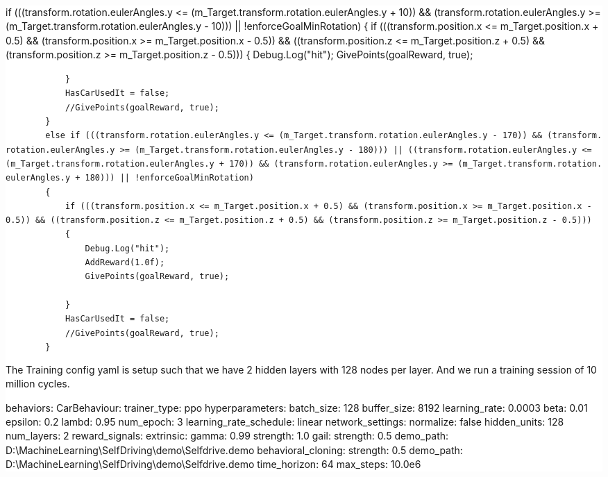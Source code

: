 
if (((transform.rotation.eulerAngles.y <= (m_Target.transform.rotation.eulerAngles.y + 10)) && (transform.rotation.eulerAngles.y >= (m_Target.transform.rotation.eulerAngles.y - 10))) || !enforceGoalMinRotation)
            {
                if (((transform.position.x <= m_Target.position.x + 0.5) && (transform.position.x >= m_Target.position.x - 0.5)) && ((transform.position.z <= m_Target.position.z + 0.5) && (transform.position.z >= m_Target.position.z - 0.5)))
                {
                    Debug.Log("hit");
                    GivePoints(goalReward, true);

                }
                HasCarUsedIt = false;
                //GivePoints(goalReward, true);
            }
            else if (((transform.rotation.eulerAngles.y <= (m_Target.transform.rotation.eulerAngles.y - 170)) && (transform.rotation.eulerAngles.y >= (m_Target.transform.rotation.eulerAngles.y - 180))) || ((transform.rotation.eulerAngles.y <= (m_Target.transform.rotation.eulerAngles.y + 170)) && (transform.rotation.eulerAngles.y >= (m_Target.transform.rotation.eulerAngles.y + 180))) || !enforceGoalMinRotation)
            {
                if (((transform.position.x <= m_Target.position.x + 0.5) && (transform.position.x >= m_Target.position.x - 0.5)) && ((transform.position.z <= m_Target.position.z + 0.5) && (transform.position.z >= m_Target.position.z - 0.5)))
                {
                    Debug.Log("hit");
                    AddReward(1.0f);
                    GivePoints(goalReward, true);

                }
                HasCarUsedIt = false;
                //GivePoints(goalReward, true);
            }
The Training config yaml is setup such that we have 2 hidden layers with 128 nodes per layer. And we run a training session of 10 million cycles.

behaviors:
  CarBehaviour:
        trainer_type: ppo
        hyperparameters:
          batch_size: 128
          buffer_size: 8192
          learning_rate: 0.0003
          beta: 0.01
          epsilon: 0.2
          lambd: 0.95
          num_epoch: 3
          learning_rate_schedule: linear
        network_settings:
          normalize: false
          hidden_units: 128
          num_layers: 2
        reward_signals:
          extrinsic:
            gamma: 0.99
            strength: 1.0
          gail:
            strength: 0.5
            demo_path: D:\MachineLearning\SelfDriving\demo\Selfdrive.demo
        behavioral_cloning:
            strength: 0.5
            demo_path: D:\MachineLearning\SelfDriving\demo\Selfdrive.demo
        time_horizon: 64
        max_steps: 10.0e6